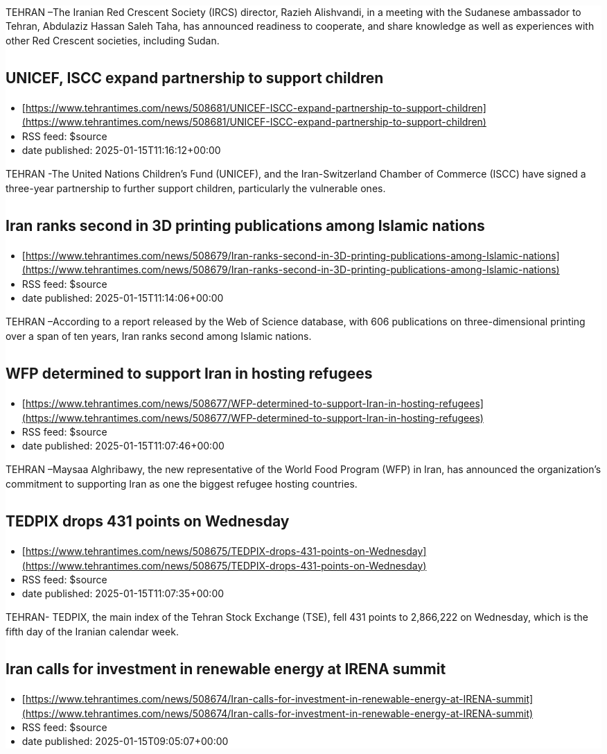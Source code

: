 TEHRAN –The Iranian Red Crescent Society (IRCS) director, Razieh Alishvandi, in a meeting with the Sudanese ambassador to Tehran, Abdulaziz Hassan Saleh Taha, has announced readiness to cooperate, and share knowledge as well as experiences with other Red Crescent societies, including Sudan.

## UNICEF, ISCC expand partnership to support children
 - [https://www.tehrantimes.com/news/508681/UNICEF-ISCC-expand-partnership-to-support-children](https://www.tehrantimes.com/news/508681/UNICEF-ISCC-expand-partnership-to-support-children)
 - RSS feed: $source
 - date published: 2025-01-15T11:16:12+00:00

TEHRAN -The United Nations Children’s Fund (UNICEF), and the Iran-Switzerland Chamber of Commerce (ISCC) have signed a three-year partnership to further support children, particularly the vulnerable ones.

## Iran ranks second in 3D printing publications among Islamic nations
 - [https://www.tehrantimes.com/news/508679/Iran-ranks-second-in-3D-printing-publications-among-Islamic-nations](https://www.tehrantimes.com/news/508679/Iran-ranks-second-in-3D-printing-publications-among-Islamic-nations)
 - RSS feed: $source
 - date published: 2025-01-15T11:14:06+00:00

TEHRAN –According to a report released by the Web of Science database, with 606 publications on three-dimensional printing over a span of ten years, Iran ranks second among Islamic nations.

## WFP determined to support Iran in hosting refugees
 - [https://www.tehrantimes.com/news/508677/WFP-determined-to-support-Iran-in-hosting-refugees](https://www.tehrantimes.com/news/508677/WFP-determined-to-support-Iran-in-hosting-refugees)
 - RSS feed: $source
 - date published: 2025-01-15T11:07:46+00:00

TEHRAN –Maysaa Alghribawy, the new representative of the World Food Program (WFP) in Iran, has announced the organization’s commitment to supporting Iran as one the biggest refugee hosting countries.

## TEDPIX drops 431 points on Wednesday
 - [https://www.tehrantimes.com/news/508675/TEDPIX-drops-431-points-on-Wednesday](https://www.tehrantimes.com/news/508675/TEDPIX-drops-431-points-on-Wednesday)
 - RSS feed: $source
 - date published: 2025-01-15T11:07:35+00:00

TEHRAN- TEDPIX, the main index of the Tehran Stock Exchange (TSE), fell 431 points to 2,866,222 on Wednesday, which is the fifth day of the Iranian calendar week.

## Iran calls for investment in renewable energy at IRENA summit
 - [https://www.tehrantimes.com/news/508674/Iran-calls-for-investment-in-renewable-energy-at-IRENA-summit](https://www.tehrantimes.com/news/508674/Iran-calls-for-investment-in-renewable-energy-at-IRENA-summit)
 - RSS feed: $source
 - date published: 2025-01-15T09:05:07+00:00
